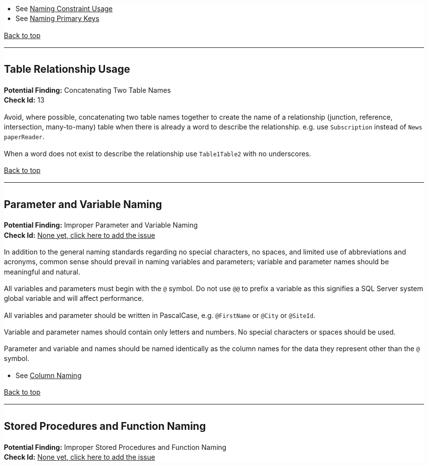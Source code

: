 - See [Naming Constraint Usage](/SQL-Server-Development-Assessment/best-practices-and-potential-findings/naming-conventions#naming-constraint-usage)
- See [Naming Primary Keys](/SQL-Server-Development-Assessment/best-practices-and-potential-findings/naming-conventions#naming-primary-keys)

[Back to top](#top)

---

## Table Relationship Usage
**Potential Finding:** <a name="concatenating-two-table-names"/>Concatenating Two Table Names<br/>
**Check Id:** 13

Avoid, where possible, concatenating two table names together to create the name of a relationship (junction, reference, intersection, many-to-many) table when there is already a word to describe the relationship. e.g. use ``Subscription`` instead of ``NewspaperReader``.

When a word does not exist to describe the relationship use ``Table1Table2`` with no underscores.

[Back to top](#top)

---

## Parameter and Variable Naming
**Potential Finding:** <a name="improper-parameter-and-variable-naming"/>Improper Parameter and Variable Naming<br/>
**Check Id:** [None yet, click here to add the issue](https://github.com/EmergentSoftware/SQL-Server-Development-Assessment/issues/new?assignees=&labels=enhancement&template=feature_request.md&title=Parameter+and+Variable+Naming)

In addition to the general naming standards regarding no special characters, no spaces, and limited use of abbreviations and acronyms, common sense should prevail in naming variables and parameters; variable and parameter names should be meaningful and natural.

All variables and parameters must begin with the ``@`` symbol. Do not use ``@@`` to prefix a variable as this signifies a SQL Server system global variable and will affect performance.

All variables and parameter should be written in PascalCase, e.g. ``@FirstName`` or ``@City`` or ``@SiteId``.

Variable and parameter names should contain only letters and numbers. No special characters or spaces should be used.

Parameter and variable and names should be named identically as the column names for the data they represent other than the ```@``` symbol.

- See [Column Naming](/SQL-Server-Development-Assessment/best-practices-and-potential-findings/naming-conventions#column-naming)

[Back to top](#top)

---

## Stored Procedures and Function Naming
**Potential Finding:** <a name="improper-stored-procedures-and-function-naming"/>Improper Stored Procedures and Function Naming<br/>
**Check Id:** [None yet, click here to add the issue](https://github.com/EmergentSoftware/SQL-Server-Development-Assessment/issues/new?assignees=&labels=enhancement&template=feature_request.md&title=Stored+Procedures+and+Function+Naming)
